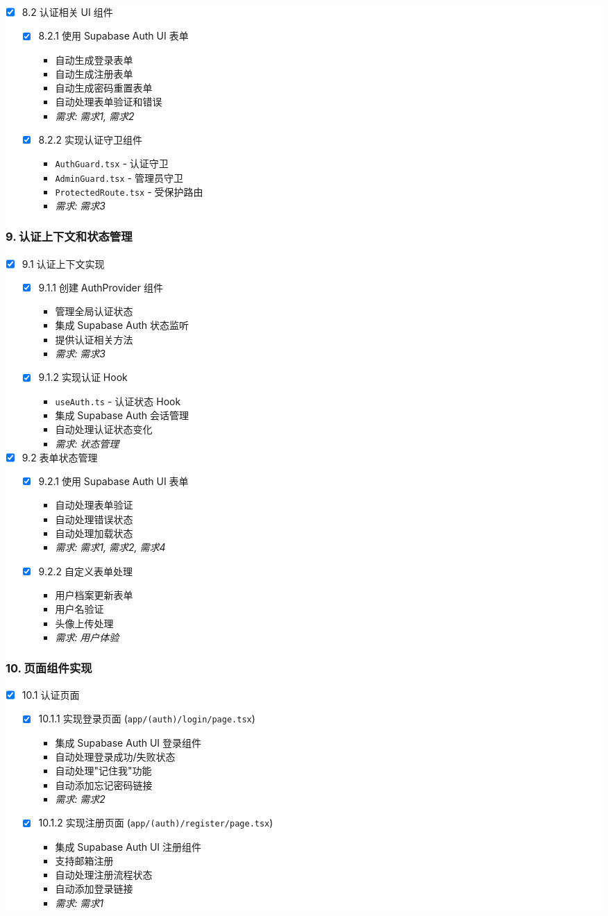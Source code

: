 - [x] 8.2 认证相关 UI 组件
  - [x] 8.2.1 使用 Supabase Auth UI 表单
    - 自动生成登录表单
    - 自动生成注册表单
    - 自动生成密码重置表单
    - 自动处理表单验证和错误
    - _需求: 需求1, 需求2_
  
  - [x] 8.2.2 实现认证守卫组件
    - `AuthGuard.tsx` - 认证守卫
    - `AdminGuard.tsx` - 管理员守卫
    - `ProtectedRoute.tsx` - 受保护路由
    - _需求: 需求3_

### 9. 认证上下文和状态管理
- [x] 9.1 认证上下文实现
  - [x] 9.1.1 创建 AuthProvider 组件
    - 管理全局认证状态
    - 集成 Supabase Auth 状态监听
    - 提供认证相关方法
    - _需求: 需求3_
  
  - [x] 9.1.2 实现认证 Hook
    - `useAuth.ts` - 认证状态 Hook
    - 集成 Supabase Auth 会话管理
    - 自动处理认证状态变化
    - _需求: 状态管理_

- [x] 9.2 表单状态管理
  - [x] 9.2.1 使用 Supabase Auth UI 表单
    - 自动处理表单验证
    - 自动处理错误状态
    - 自动处理加载状态
    - _需求: 需求1, 需求2, 需求4_
  
  - [x] 9.2.2 自定义表单处理
    - 用户档案更新表单
    - 用户名验证
    - 头像上传处理
    - _需求: 用户体验_

### 10. 页面组件实现
- [x] 10.1 认证页面
  - [x] 10.1.1 实现登录页面 (`app/(auth)/login/page.tsx`)
    - 集成 Supabase Auth UI 登录组件
    - 自动处理登录成功/失败状态
    - 自动处理"记住我"功能
    - 自动添加忘记密码链接
    - _需求: 需求2_
  
  - [x] 10.1.2 实现注册页面 (`app/(auth)/register/page.tsx`)
    - 集成 Supabase Auth UI 注册组件
    - 支持邮箱注册
    - 自动处理注册流程状态
    - 自动添加登录链接
    - _需求: 需求1_
  